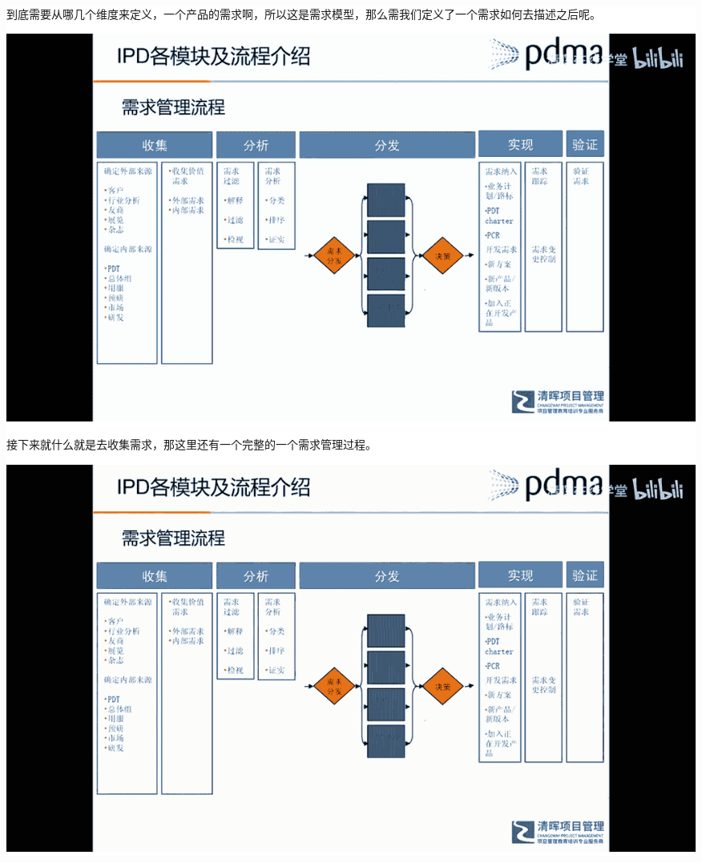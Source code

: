 到底需要从哪几个维度来定义，一个产品的需求啊，所以这是需求模型，那么需我们定义了一个需求如何去描述之后呢。



![](img/04532bd333ebcf2b7b5c7827c13134b2_7.png)

接下来就什么就是去收集需求，那这里还有一个完整的一个需求管理过程。

![](img/04532bd333ebcf2b7b5c7827c13134b2_9.png)
